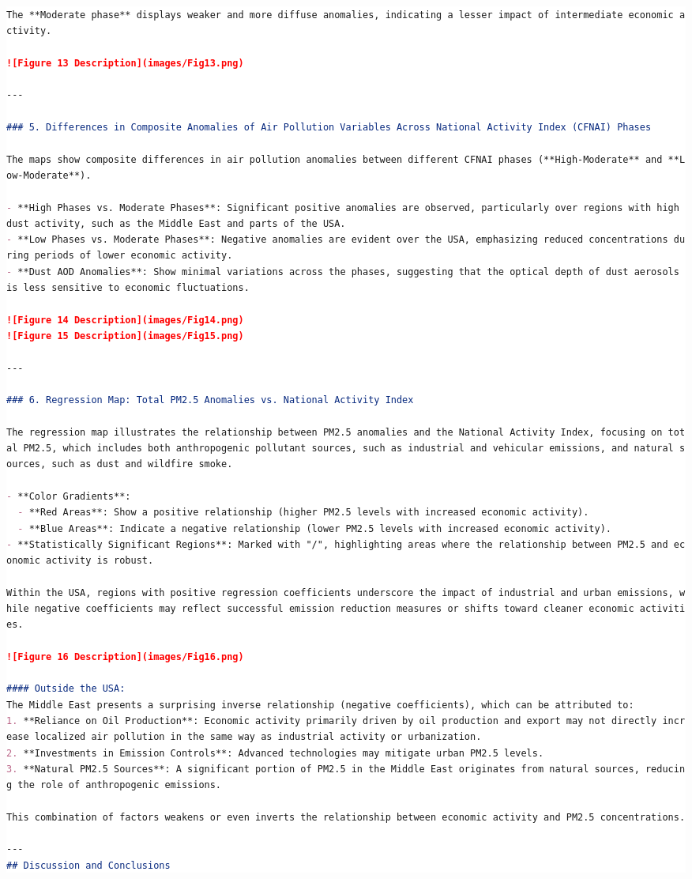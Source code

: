 ```markdown
The **Moderate phase** displays weaker and more diffuse anomalies, indicating a lesser impact of intermediate economic activity.

![Figure 13 Description](images/Fig13.png)

---

### 5. Differences in Composite Anomalies of Air Pollution Variables Across National Activity Index (CFNAI) Phases

The maps show composite differences in air pollution anomalies between different CFNAI phases (**High-Moderate** and **Low-Moderate**). 

- **High Phases vs. Moderate Phases**: Significant positive anomalies are observed, particularly over regions with high dust activity, such as the Middle East and parts of the USA.
- **Low Phases vs. Moderate Phases**: Negative anomalies are evident over the USA, emphasizing reduced concentrations during periods of lower economic activity.
- **Dust AOD Anomalies**: Show minimal variations across the phases, suggesting that the optical depth of dust aerosols is less sensitive to economic fluctuations.

![Figure 14 Description](images/Fig14.png)
![Figure 15 Description](images/Fig15.png)

---

### 6. Regression Map: Total PM2.5 Anomalies vs. National Activity Index

The regression map illustrates the relationship between PM2.5 anomalies and the National Activity Index, focusing on total PM2.5, which includes both anthropogenic pollutant sources, such as industrial and vehicular emissions, and natural sources, such as dust and wildfire smoke. 

- **Color Gradients**: 
  - **Red Areas**: Show a positive relationship (higher PM2.5 levels with increased economic activity).
  - **Blue Areas**: Indicate a negative relationship (lower PM2.5 levels with increased economic activity).
- **Statistically Significant Regions**: Marked with "/", highlighting areas where the relationship between PM2.5 and economic activity is robust.

Within the USA, regions with positive regression coefficients underscore the impact of industrial and urban emissions, while negative coefficients may reflect successful emission reduction measures or shifts toward cleaner economic activities.

![Figure 16 Description](images/Fig16.png)

#### Outside the USA:
The Middle East presents a surprising inverse relationship (negative coefficients), which can be attributed to:
1. **Reliance on Oil Production**: Economic activity primarily driven by oil production and export may not directly increase localized air pollution in the same way as industrial activity or urbanization.
2. **Investments in Emission Controls**: Advanced technologies may mitigate urban PM2.5 levels.
3. **Natural PM2.5 Sources**: A significant portion of PM2.5 in the Middle East originates from natural sources, reducing the role of anthropogenic emissions.

This combination of factors weakens or even inverts the relationship between economic activity and PM2.5 concentrations.

---
## Discussion and Conclusions

```